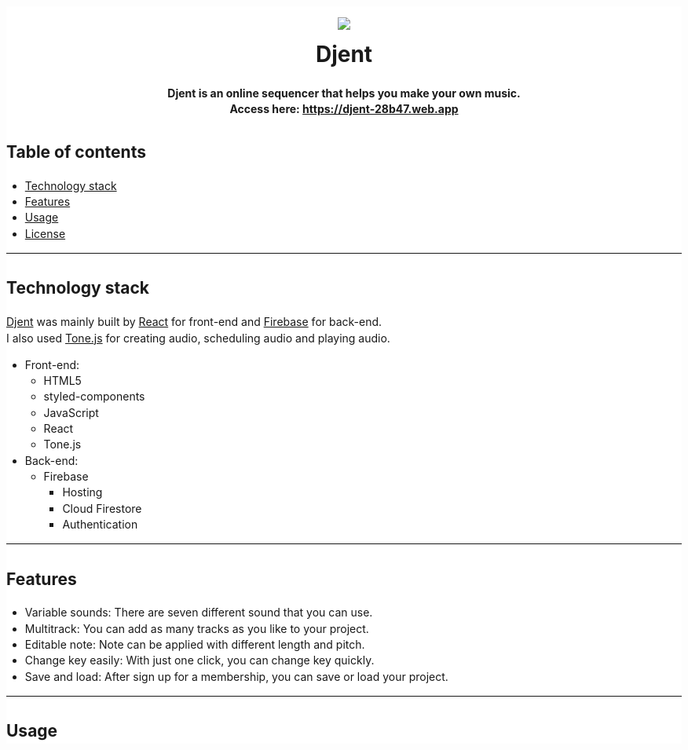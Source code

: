 <h1 align="center">
    <img/ src="https://github.com/Novsun30/djent/assets/107986642/1de29e44-607f-4742-a719-e36f04b69426" width="45px">
    <br/>
  Djent
</h1>
<h4 align="center">
Djent is an online sequencer that helps you make your own music.<br/>
Access here: <a href="https://djent-28b47.web.app" target="_blank">https://djent-28b47.web.app</a> 
</h4>



## Table of contents
+ [Technology stack](#technology-stack)
+ [Features](#features)
+ [Usage](#usage)
+ [License](#license)

---

## Technology stack 
[Djent](https://djent-28b47.web.app) was mainly built by [React](https://react.dev/) for front-end and [Firebase](https://firebase.google.com/) for back-end. \
I also used [Tone.js](https://tonejs.github.io/) for creating audio, scheduling audio and playing audio.

+ Front-end:
  + HTML5
  + styled-components
  + JavaScript
  + React
  + Tone.js
+ Back-end:
  + Firebase
    + Hosting
    + Cloud Firestore
    + Authentication 

---

## Features
+ Variable sounds: There are seven different sound that you can use.
+ Multitrack: You can add as many tracks as you like to your project.
+ Editable note: Note can be applied with different length and pitch. 
+ Change key easily: With just one click, you can change key quickly.
+ Save and load: After sign up for a membership, you can save or load your project.

---

## Usage 
